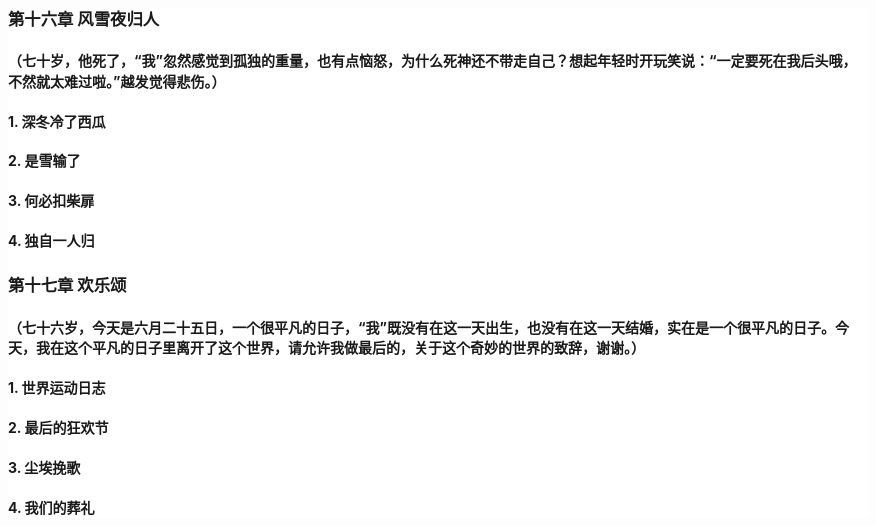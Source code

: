### **第十六章 风雪夜归人**

#### （七十岁，他死了，“我”忽然感觉到孤独的重量，也有点恼怒，为什么死神还不带走自己？想起年轻时开玩笑说：“一定要死在我后头哦，不然就太难过啦。”越发觉得悲伤。）
#### 1. 深冬冷了西瓜
#### 2. 是雪输了
#### 3. 何必扣柴扉
#### 4. 独自一人归

### **第十七章 欢乐颂**

#### （七十六岁，今天是六月二十五日，一个很平凡的日子，“我”既没有在这一天出生，也没有在这一天结婚，实在是一个很平凡的日子。今天，我在这个平凡的日子里离开了这个世界，请允许我做最后的，关于这个奇妙的世界的致辞，谢谢。）
#### 1. 世界运动日志
#### 2. 最后的狂欢节
#### 3. 尘埃挽歌
#### 4. 我们的葬礼
